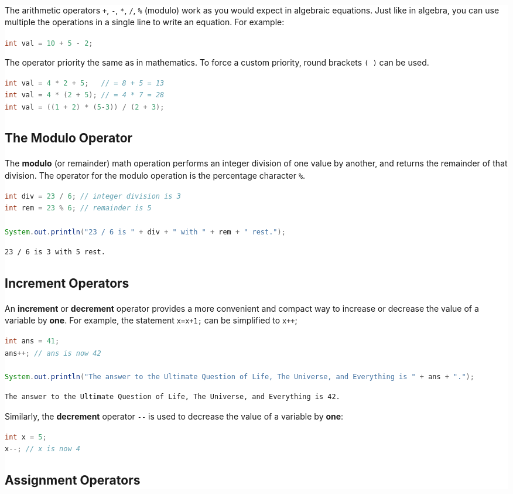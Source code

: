 The arithmetic operators `+`, `-`, `*`, `/`, `%` (modulo) work as you would expect in algebraic equations. Just like in algebra, you can use multiple the operations in a single line to write an equation. For example:
````java
int val = 10 + 5 - 2;
````
The operator priority the same as in mathematics. To force a custom priority, round brackets ``( )`` can be used.
````java
int val = 4 * 2 + 5;   // = 8 + 5 = 13
int val = 4 * (2 + 5); // = 4 * 7 = 28
int val = ((1 + 2) * (5-3)) / (2 + 3);
````

## The Modulo Operator

The **modulo** (or remainder) math operation performs an integer division of one value by another, and returns the remainder of that division. The operator for the modulo operation is the percentage character `%`.

````java
int div = 23 / 6; // integer division is 3
int rem = 23 % 6; // remainder is 5

System.out.println("23 / 6 is " + div + " with " + rem + " rest.");
````
````plaintext
23 / 6 is 3 with 5 rest.
````

## Increment Operators

An **increment** or **decrement** operator provides a more convenient and compact way to increase or decrease the value of a variable by **one**.
For example, the statement ``x=x+1;`` can be simplified to ``x++``;

````java
int ans = 41;
ans++; // ans is now 42

System.out.println("The answer to the Ultimate Question of Life, The Universe, and Everything is " + ans + ".");
````
````plaintext
The answer to the Ultimate Question of Life, The Universe, and Everything is 42.
````

Similarly, the **decrement** operator ``--`` is used to decrease the value of a variable by **one**:
````java
int x = 5;
x--; // x is now 4
````

## Assignment Operators
